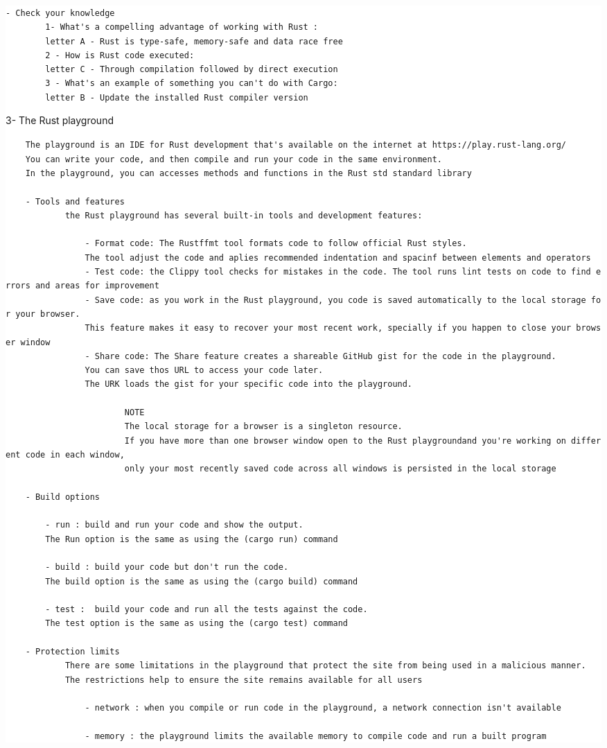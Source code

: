 	- Check your knowledge
			1- What's a compelling advantage of working with Rust :
			letter A - Rust is type-safe, memory-safe and data race free
			2 - How is Rust code executed: 
			letter C - Through compilation followed by direct execution
			3 - What's an example of something you can't do with Cargo:
			letter B - Update the installed Rust compiler version

3- The Rust playground

		The playground is an IDE for Rust development that's available on the internet at https://play.rust-lang.org/
		You can write your code, and then compile and run your code in the same environment.
		In the playground, you can accesses methods and functions in the Rust std standard library
		
		- Tools and features
				the Rust playground has several built-in tools and development features:

					- Format code: The Rustffmt tool formats code to follow official Rust styles.
					The tool adjust the code and aplies recommended indentation and spacinf between elements and operators
					- Test code: the Clippy tool checks for mistakes in the code. The tool runs lint tests on code to find errors and areas for improvement
					- Save code: as you work in the Rust playground, you code is saved automatically to the local storage for your browser.
					This feature makes it easy to recover your most recent work, specially if you happen to close your browser window
					- Share code: The Share feature creates a shareable GitHub gist for the code in the playground.
					You can save thos URL to access your code later.
					The URK loads the gist for your specific code into the playground.

							NOTE
							The local storage for a browser is a singleton resource.
							If you have more than one browser window open to the Rust playgroundand you're working on different code in each window,
							only your most recently saved code across all windows is persisted in the local storage
		
		- Build options
				
			- run : build and run your code and show the output.
			The Run option is the same as using the (cargo run) command

			- build : build your code but don't run the code. 
			The build option is the same as using the (cargo build) command

			- test :  build your code and run all the tests against the code.
			The test option is the same as using the (cargo test) command

		- Protection limits
				There are some limitations in the playground that protect the site from being used in a malicious manner.
				The restrictions help to ensure the site remains available for all users

					- network : when you compile or run code in the playground, a network connection isn't available

					- memory : the playground limits the available memory to compile code and run a built program
